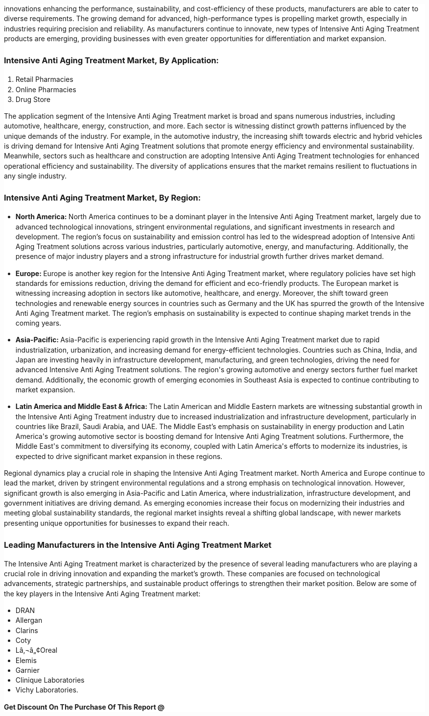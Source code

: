 innovations enhancing the performance, sustainability, and cost-efficiency of these products, manufacturers are able to cater to diverse requirements. The growing demand for advanced, high-performance types is propelling market growth, especially in industries requiring precision and reliability. As manufacturers continue to innovate, new types of Intensive Anti Aging Treatment products are emerging, providing businesses with even greater opportunities for differentiation and market expansion.</p><h3>Intensive Anti Aging Treatment Market,&nbsp;By Application:</h3><ol><li>Retail Pharmacies<li> Online Pharmacies<li> Drug Store</li></ol><p>The application segment of the Intensive Anti Aging Treatment market is broad and spans numerous industries, including automotive, healthcare, energy, construction, and more. Each sector is witnessing distinct growth patterns influenced by the unique demands of the industry. For example, in the automotive industry, the increasing shift towards electric and hybrid vehicles is driving demand for Intensive Anti Aging Treatment solutions that promote energy efficiency and environmental sustainability. Meanwhile, sectors such as healthcare and construction are adopting Intensive Anti Aging Treatment technologies for enhanced operational efficiency and sustainability. The diversity of applications ensures that the market remains resilient to fluctuations in any single industry.</p><h3>Intensive Anti Aging Treatment Market, By Region:</h3><ul><li><p><strong>North America:&nbsp;</strong>North America continues to be a dominant player in the Intensive Anti Aging Treatment market, largely due to advanced technological innovations, stringent environmental regulations, and significant investments in research and development. The region&rsquo;s focus on sustainability and emission control has led to the widespread adoption of Intensive Anti Aging Treatment solutions across various industries, particularly automotive, energy, and manufacturing. Additionally, the presence of major industry players and a strong infrastructure for industrial growth further drives market demand.</p></li><li><p><strong><strong>Europe:&nbsp;</strong></strong>Europe is another key region for the Intensive Anti Aging Treatment market, where regulatory policies have set high standards for emissions reduction, driving the demand for efficient and eco-friendly products. The European market is witnessing increasing adoption in sectors like automotive, healthcare, and energy. Moreover, the shift toward green technologies and renewable energy sources in countries such as Germany and the UK has spurred the growth of the Intensive Anti Aging Treatment market. The region&rsquo;s emphasis on sustainability is expected to continue shaping market trends in the coming years.</p></li><li><p><strong><strong>Asia-Pacific:&nbsp;</strong></strong>Asia-Pacific is experiencing rapid growth in the Intensive Anti Aging Treatment market due to rapid industrialization, urbanization, and increasing demand for energy-efficient technologies. Countries such as China, India, and Japan are investing heavily in infrastructure development, manufacturing, and green technologies, driving the need for advanced Intensive Anti Aging Treatment solutions. The region's growing automotive and energy sectors further fuel market demand. Additionally, the economic growth of emerging economies in Southeast Asia is expected to continue contributing to market expansion.</p></li><li><p><strong><strong>Latin America and Middle East &amp; Africa:&nbsp;</strong></strong>The Latin American and Middle Eastern markets are witnessing substantial growth in the Intensive Anti Aging Treatment industry due to increased industrialization and infrastructure development, particularly in countries like Brazil, Saudi Arabia, and UAE. The Middle East&rsquo;s emphasis on sustainability in energy production and Latin America's growing automotive sector is boosting demand for Intensive Anti Aging Treatment solutions. Furthermore, the Middle East's commitment to diversifying its economy, coupled with Latin America's efforts to modernize its industries, is expected to drive significant market expansion in these regions.</p></li></ul><p>Regional dynamics play a crucial role in shaping the Intensive Anti Aging Treatment market. North America and Europe continue to lead the market, driven by stringent environmental regulations and a strong emphasis on technological innovation. However, significant growth is also emerging in Asia-Pacific and Latin America, where industrialization, infrastructure development, and government initiatives are driving demand. As emerging economies increase their focus on modernizing their industries and meeting global sustainability standards, the regional market insights reveal a shifting global landscape, with newer markets presenting unique opportunities for businesses to expand their reach.</p><h3><strong>Leading Manufacturers in the Intensive Anti Aging Treatment Market</strong></h3><p>The Intensive Anti Aging Treatment market is characterized by the presence of several leading manufacturers who are playing a crucial role in driving innovation and expanding the market&rsquo;s growth. These companies are focused on technological advancements, strategic partnerships, and sustainable product offerings to strengthen their market position. Below are some of the key players in the Intensive Anti Aging Treatment market:</p></div><div class="article-main__content" data-test-id="publishing-text-block"><ul><li><span class="">DRAN<li>Allergan<li>Clarins<li>Coty<li>Lâ‚¬â„¢Oreal<li>Elemis<li>Garnier<li>Clinique Laboratories<li>Vichy Laboratories.</span></li></ul></div><div class="article-main__content" data-test-id="publishing-text-block"><p><span class="font-[700]"><strong>Get Discount On The Purchase Of This Report @</strong>
